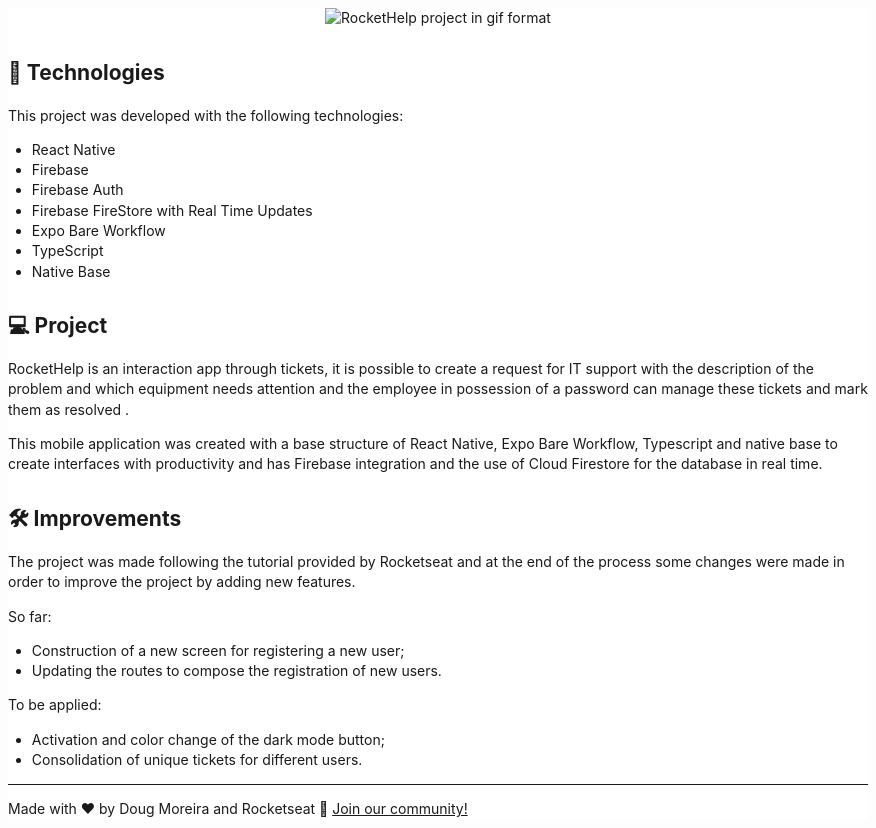 <p align="center">
  <img alt="RocketHelp project in gif format" src="src/assets/cover.gif" width="100%">
</p>

## 🚀 Technologies

This project was developed with the following technologies:

- React Native
- Firebase
- Firebase Auth
- Firebase FireStore with Real Time Updates
- Expo Bare Workflow
- TypeScript
- Native Base

## 💻 Project

RocketHelp is an interaction app through tickets, it is possible to create a request for IT support with the description of the problem and which equipment needs attention and the employee in possession of a password can manage these tickets and mark them as resolved .

This mobile application was created with a base structure of React Native, Expo Bare Workflow, Typescript and native base to create interfaces with productivity and has Firebase integration and the use of Cloud Firestore for the database in real time.

## 🛠 Improvements

The project was made following the tutorial provided by Rocketseat and at the end of the process some changes were made in order to improve the project by adding new features.

So far:

- Construction of a new screen for registering a new user;
- Updating the routes to compose the registration of new users.

To be applied:

- Activation and color change of the dark mode button;
- Consolidation of unique tickets for different users.

---

Made with ♥ by Doug Moreira and Rocketseat :wave: [Join our community!](https://discordapp.com/invite/gCRAFhc)
